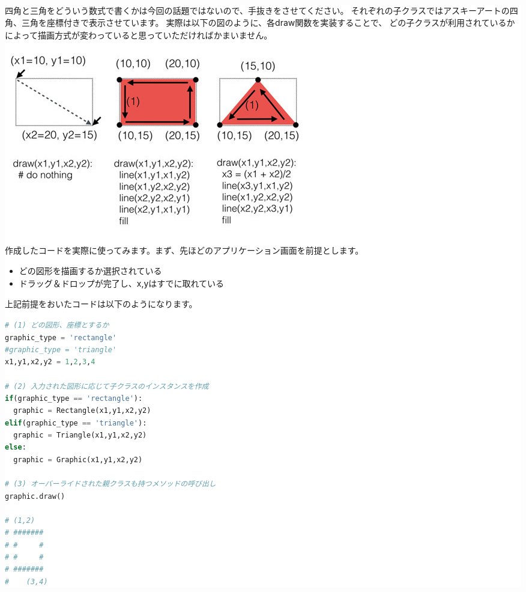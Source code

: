 四角と三角をどういう数式で書くかは今回の話題ではないので、手抜きをさせてください。
それぞれの子クラスではアスキーアートの四角、三角を座標付きで表示させています。
実際は以下の図のように、各draw関数を実装することで、
どの子クラスが利用されているかによって描画方式が変わっていると思っていただければかまいません。

![image](./1070_image/05.jpg)

作成したコードを実際に使ってみます。まず、先ほどのアプリケーション画面を前提とします。

*	どの図形を描画するか選択されている
*	ドラッグ＆ドロップが完了し、x,yはすでに取れている

上記前提をおいたコードは以下のようになります。

```python
# (1) どの図形、座標とするか
graphic_type = 'rectangle'
#graphic_type = 'triangle'
x1,y1,x2,y2 = 1,2,3,4

# (2) 入力された図形に応じて子クラスのインスタンスを作成
if(graphic_type == 'rectangle'):
  graphic = Rectangle(x1,y1,x2,y2)
elif(graphic_type == 'triangle'):
  graphic = Triangle(x1,y1,x2,y2)
else:
  graphic = Graphic(x1,y1,x2,y2)

# (3) オーバーライドされた親クラスも持つメソッドの呼び出し
graphic.draw()

# (1,2)
# #######
# #     #
# #     #
# #######
#    (3,4)
```
